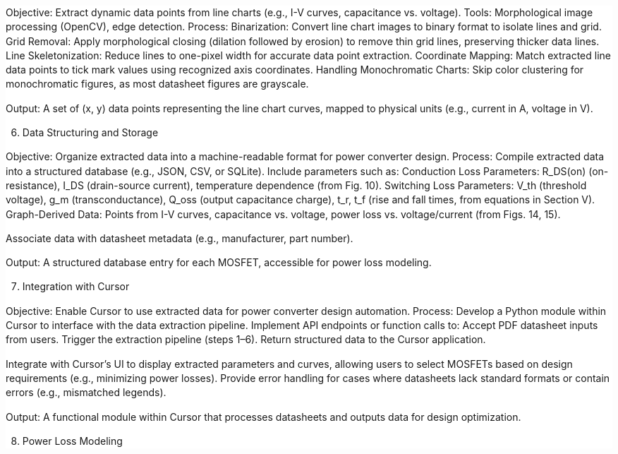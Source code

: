 Objective: Extract dynamic data points from line charts (e.g., I-V curves, capacitance vs. voltage).
Tools: Morphological image processing (OpenCV), edge detection.
Process:
Binarization: Convert line chart images to binary format to isolate lines and grid.
Grid Removal: Apply morphological closing (dilation followed by erosion) to remove thin grid lines, preserving thicker data lines.
Line Skeletonization: Reduce lines to one-pixel width for accurate data point extraction.
Coordinate Mapping: Match extracted line data points to tick mark values using recognized axis coordinates.
Handling Monochromatic Charts: Skip color clustering for monochromatic figures, as most datasheet figures are grayscale.


Output: A set of (x, y) data points representing the line chart curves, mapped to physical units (e.g., current in A, voltage in V).

6. Data Structuring and Storage

Objective: Organize extracted data into a machine-readable format for power converter design.
Process:
Compile extracted data into a structured database (e.g., JSON, CSV, or SQLite).
Include parameters such as:
Conduction Loss Parameters: R_DS(on) (on-resistance), I_DS (drain-source current), temperature dependence (from Fig. 10).
Switching Loss Parameters: V_th (threshold voltage), g_m (transconductance), Q_oss (output capacitance charge), t_r, t_f (rise and fall times, from equations in Section V).
Graph-Derived Data: Points from I-V curves, capacitance vs. voltage, power loss vs. voltage/current (from Figs. 14, 15).


Associate data with datasheet metadata (e.g., manufacturer, part number).


Output: A structured database entry for each MOSFET, accessible for power loss modeling.

7. Integration with Cursor

Objective: Enable Cursor to use extracted data for power converter design automation.
Process:
Develop a Python module within Cursor to interface with the data extraction pipeline.
Implement API endpoints or function calls to:
Accept PDF datasheet inputs from users.
Trigger the extraction pipeline (steps 1–6).
Return structured data to the Cursor application.


Integrate with Cursor’s UI to display extracted parameters and curves, allowing users to select MOSFETs based on design requirements (e.g., minimizing power losses).
Provide error handling for cases where datasheets lack standard formats or contain errors (e.g., mismatched legends).


Output: A functional module within Cursor that processes datasheets and outputs data for design optimization.

8. Power Loss Modeling
